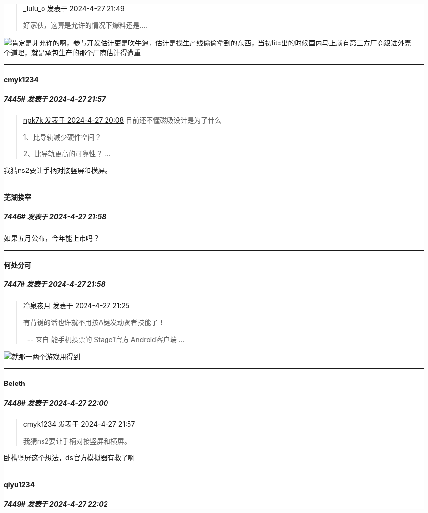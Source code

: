 <blockquote><a href="httphttps://bbs.saraba1st.com/2b/forum.php?mod=redirect&amp;goto=findpost&amp;pid=64741841&amp;ptid=1989188" target="_blank">_lulu_o 发表于 2024-4-27 21:49</a>

好家伙，这算是允许的情况下爆料还是....</blockquote>
<img src="https://static.saraba1st.com/image/smiley/face2017/020.png" referrerpolicy="no-referrer">肯定是非允许的啊，参与开发估计更是吹牛逼，估计是找生产线偷偷拿到的东西，当初lite出的时候国内马上就有第三方厂商跟进外壳一个道理，就是承包生产的那个厂商估计得遭重

*****

####  cmyk1234  
##### 7445#       发表于 2024-4-27 21:57

<blockquote><a href="httphttps://bbs.saraba1st.com/2b/forum.php?mod=redirect&amp;goto=findpost&amp;pid=64740153&amp;ptid=1989188" target="_blank">npk7k 发表于 2024-4-27 20:08</a>
目前还不懂磁吸设计是为了什么

1、比导轨减少硬件空间？

2、比导轨更高的可靠性？ ...</blockquote>
我猜ns2要让手柄对接竖屏和横屏。

*****

####  芜湖挨宰  
##### 7446#       发表于 2024-4-27 21:58

如果五月公布，今年能上市吗？

*****

####  何处分可  
##### 7447#       发表于 2024-4-27 21:58

<blockquote><a href="httphttps://bbs.saraba1st.com/2b/forum.php?mod=redirect&amp;goto=findpost&amp;pid=64741542&amp;ptid=1989188" target="_blank">冷泉夜月 发表于 2024-4-27 21:25</a>

有背键的话也许就不用按A键发动贤者技能了！

  -- 来自 能手机投票的 Stage1官方 Android客户端 ...</blockquote>
<img src="https://static.saraba1st.com/image/smiley/face2017/045.png" referrerpolicy="no-referrer">就那一两个游戏用得到


*****

####  Beleth  
##### 7448#       发表于 2024-4-27 22:00

<blockquote><a href="httphttps://bbs.saraba1st.com/2b/forum.php?mod=redirect&amp;goto=findpost&amp;pid=64741927&amp;ptid=1989188" target="_blank">cmyk1234 发表于 2024-4-27 21:57</a>

我猜ns2要让手柄对接竖屏和横屏。</blockquote>
卧槽竖屏这个想法，ds官方模拟器有救了啊

*****

####  qiyu1234  
##### 7449#       发表于 2024-4-27 22:02
